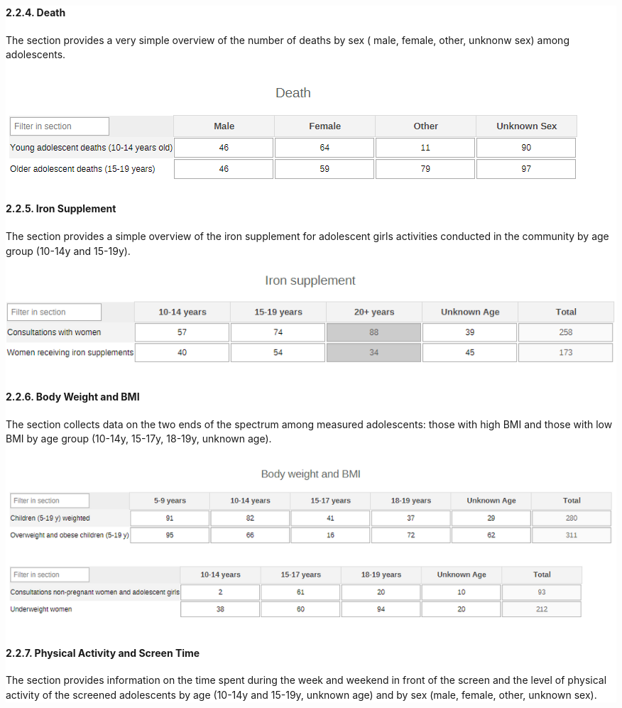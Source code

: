 #### 2.2.4. Death

The section provides a very simple overview of the number of deaths by sex ( male, female, other, unknonw sex) among adolescents.

![Death](resources/images/chis-ado-y-002.png)

#### 2.2.5. Iron Supplement

The section provides a simple overview of the iron supplement for adolescent girls activities conducted in the community by age group (10-14y and 15-19y).

![Iron supplement](resources/images/chis-ado-y-003.png)

#### 2.2.6. Body Weight and BMI

The section collects data on the two ends of the spectrum among measured adolescents: those with high BMI and those with low BMI by age group (10-14y, 15-17y, 18-19y, unknown age).

![Body weight - BMI](resources/images/chis-ado-y-004.png)

#### 2.2.7. Physical Activity and Screen Time

The section provides information on the time spent during the week and weekend in front of the screen and the level of physical activity of the screened adolescents by age (10-14y and 15-19y, unknown age) and by sex (male, female, other, unknown sex).
